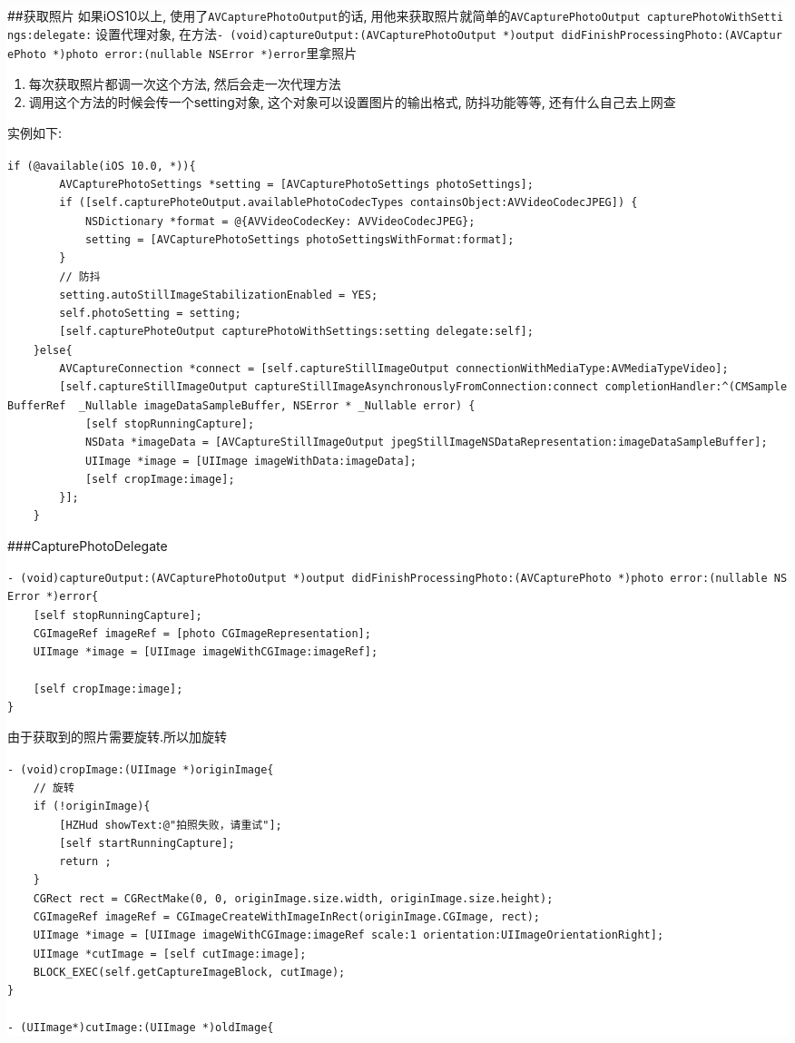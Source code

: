 
##获取照片
如果iOS10以上, 使用了`AVCapturePhotoOutput`的话, 用他来获取照片就简单的`AVCapturePhotoOutput capturePhotoWithSettings:delegate:`
设置代理对象, 在方法`- (void)captureOutput:(AVCapturePhotoOutput *)output didFinishProcessingPhoto:(AVCapturePhoto *)photo error:(nullable NSError *)error`里拿照片
1. 每次获取照片都调一次这个方法, 然后会走一次代理方法
2. 调用这个方法的时候会传一个setting对象, 这个对象可以设置图片的输出格式, 防抖功能等等, 还有什么自己去上网查

实例如下:
```
if (@available(iOS 10.0, *)){
        AVCapturePhotoSettings *setting = [AVCapturePhotoSettings photoSettings];
        if ([self.capturePhoteOutput.availablePhotoCodecTypes containsObject:AVVideoCodecJPEG]) {
            NSDictionary *format = @{AVVideoCodecKey: AVVideoCodecJPEG};
            setting = [AVCapturePhotoSettings photoSettingsWithFormat:format];
        }
        // 防抖
        setting.autoStillImageStabilizationEnabled = YES;
        self.photoSetting = setting;
        [self.capturePhoteOutput capturePhotoWithSettings:setting delegate:self];
    }else{
        AVCaptureConnection *connect = [self.captureStillImageOutput connectionWithMediaType:AVMediaTypeVideo];
        [self.captureStillImageOutput captureStillImageAsynchronouslyFromConnection:connect completionHandler:^(CMSampleBufferRef  _Nullable imageDataSampleBuffer, NSError * _Nullable error) {
            [self stopRunningCapture];
            NSData *imageData = [AVCaptureStillImageOutput jpegStillImageNSDataRepresentation:imageDataSampleBuffer];
            UIImage *image = [UIImage imageWithData:imageData];
            [self cropImage:image];
        }];
    }

```

###CapturePhotoDelegate
```
- (void)captureOutput:(AVCapturePhotoOutput *)output didFinishProcessingPhoto:(AVCapturePhoto *)photo error:(nullable NSError *)error{
    [self stopRunningCapture];
    CGImageRef imageRef = [photo CGImageRepresentation];
    UIImage *image = [UIImage imageWithCGImage:imageRef];
    
    [self cropImage:image];
}
```

由于获取到的照片需要旋转.所以加旋转
```
- (void)cropImage:(UIImage *)originImage{
    // 旋转
    if (!originImage){
        [HZHud showText:@"拍照失败，请重试"];
        [self startRunningCapture];
        return ;
    }
    CGRect rect = CGRectMake(0, 0, originImage.size.width, originImage.size.height);
    CGImageRef imageRef = CGImageCreateWithImageInRect(originImage.CGImage, rect);
    UIImage *image = [UIImage imageWithCGImage:imageRef scale:1 orientation:UIImageOrientationRight];
    UIImage *cutImage = [self cutImage:image];
    BLOCK_EXEC(self.getCaptureImageBlock, cutImage);
}

- (UIImage*)cutImage:(UIImage *)oldImage{
```